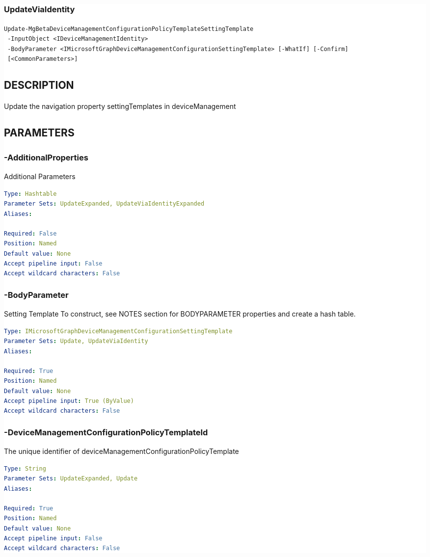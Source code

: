 ### UpdateViaIdentity
```
Update-MgBetaDeviceManagementConfigurationPolicyTemplateSettingTemplate
 -InputObject <IDeviceManagementIdentity>
 -BodyParameter <IMicrosoftGraphDeviceManagementConfigurationSettingTemplate> [-WhatIf] [-Confirm]
 [<CommonParameters>]
```

## DESCRIPTION
Update the navigation property settingTemplates in deviceManagement

## PARAMETERS

### -AdditionalProperties
Additional Parameters

```yaml
Type: Hashtable
Parameter Sets: UpdateExpanded, UpdateViaIdentityExpanded
Aliases:

Required: False
Position: Named
Default value: None
Accept pipeline input: False
Accept wildcard characters: False
```

### -BodyParameter
Setting Template
To construct, see NOTES section for BODYPARAMETER properties and create a hash table.

```yaml
Type: IMicrosoftGraphDeviceManagementConfigurationSettingTemplate
Parameter Sets: Update, UpdateViaIdentity
Aliases:

Required: True
Position: Named
Default value: None
Accept pipeline input: True (ByValue)
Accept wildcard characters: False
```

### -DeviceManagementConfigurationPolicyTemplateId
The unique identifier of deviceManagementConfigurationPolicyTemplate

```yaml
Type: String
Parameter Sets: UpdateExpanded, Update
Aliases:

Required: True
Position: Named
Default value: None
Accept pipeline input: False
Accept wildcard characters: False
```
